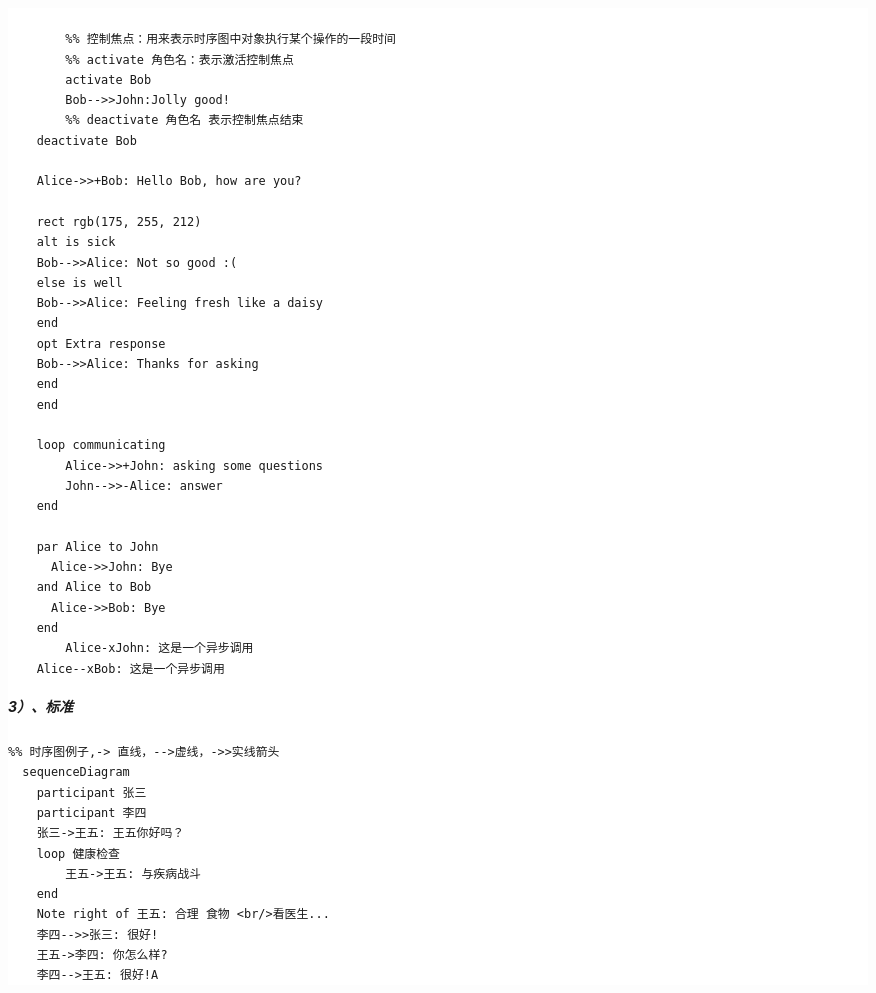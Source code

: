 ```mermaid
		
		%% 控制焦点：用来表示时序图中对象执行某个操作的一段时间
		%% activate 角色名：表示激活控制焦点
		activate Bob
		Bob-->>John:Jolly good!
		%% deactivate 角色名 表示控制焦点结束
    deactivate Bob
    
    Alice->>+Bob: Hello Bob, how are you?
    
    rect rgb(175, 255, 212)
    alt is sick
    Bob-->>Alice: Not so good :(
    else is well
    Bob-->>Alice: Feeling fresh like a daisy
    end
    opt Extra response
    Bob-->>Alice: Thanks for asking
    end
    end
    
    loop communicating
        Alice->>+John: asking some questions
        John-->>-Alice: answer 
    end
    
    par Alice to John
      Alice->>John: Bye
    and Alice to Bob
      Alice->>Bob: Bye
    end
		Alice-xJohn: 这是一个异步调用
    Alice--xBob: 这是一个异步调用
```



##### 3）、标准

```mermaid
%% 时序图例子,-> 直线，-->虚线，->>实线箭头
  sequenceDiagram
    participant 张三
    participant 李四
    张三->王五: 王五你好吗？
    loop 健康检查
        王五->王五: 与疾病战斗
    end
    Note right of 王五: 合理 食物 <br/>看医生...
    李四-->>张三: 很好!
    王五->李四: 你怎么样?
    李四-->王五: 很好!A
```
